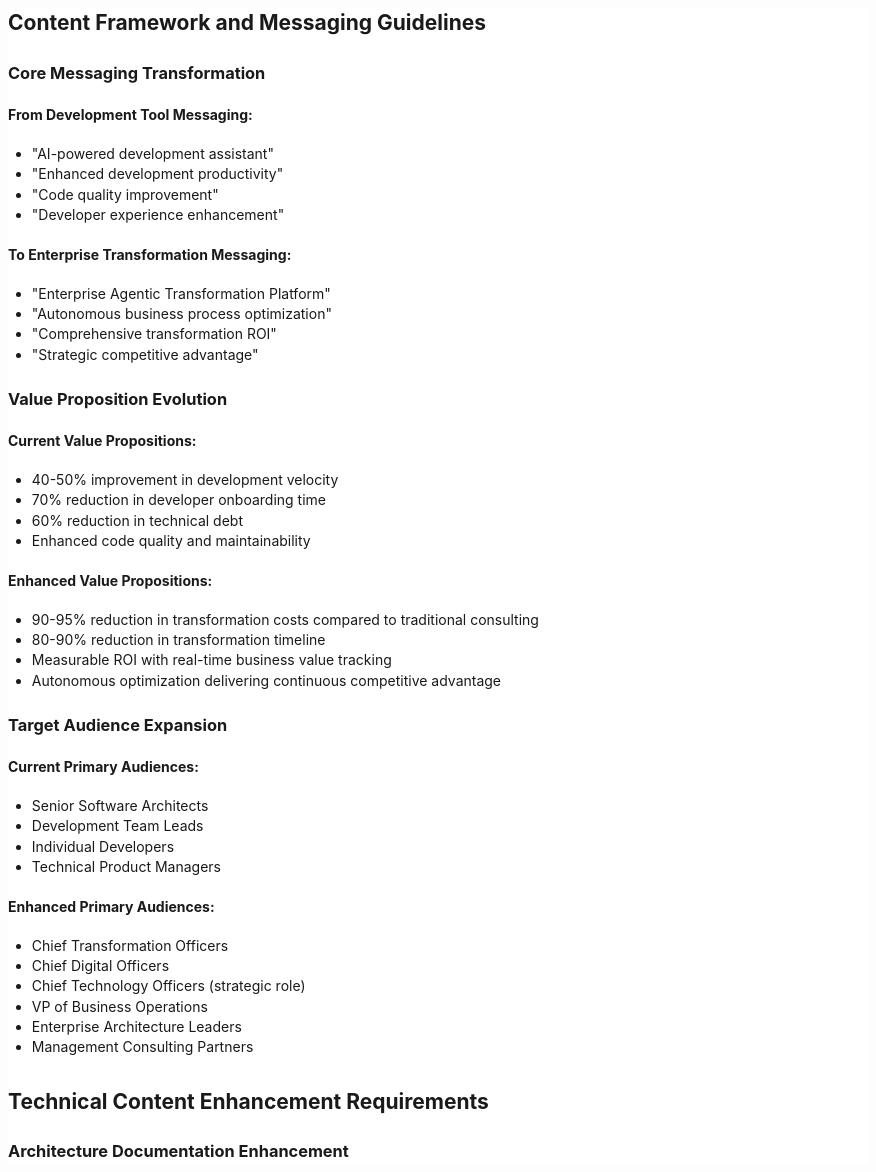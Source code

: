 ## Content Framework and Messaging Guidelines

### Core Messaging Transformation

#### From Development Tool Messaging:
- "AI-powered development assistant"
- "Enhanced development productivity"
- "Code quality improvement"
- "Developer experience enhancement"

#### To Enterprise Transformation Messaging:
- "Enterprise Agentic Transformation Platform"
- "Autonomous business process optimization"
- "Comprehensive transformation ROI"
- "Strategic competitive advantage"

### Value Proposition Evolution

#### Current Value Propositions:
- 40-50% improvement in development velocity
- 70% reduction in developer onboarding time
- 60% reduction in technical debt
- Enhanced code quality and maintainability

#### Enhanced Value Propositions:
- 90-95% reduction in transformation costs compared to traditional consulting
- 80-90% reduction in transformation timeline
- Measurable ROI with real-time business value tracking
- Autonomous optimization delivering continuous competitive advantage

### Target Audience Expansion

#### Current Primary Audiences:
- Senior Software Architects
- Development Team Leads
- Individual Developers
- Technical Product Managers

#### Enhanced Primary Audiences:
- Chief Transformation Officers
- Chief Digital Officers
- Chief Technology Officers (strategic role)
- VP of Business Operations
- Enterprise Architecture Leaders
- Management Consulting Partners

## Technical Content Enhancement Requirements

### Architecture Documentation Enhancement
